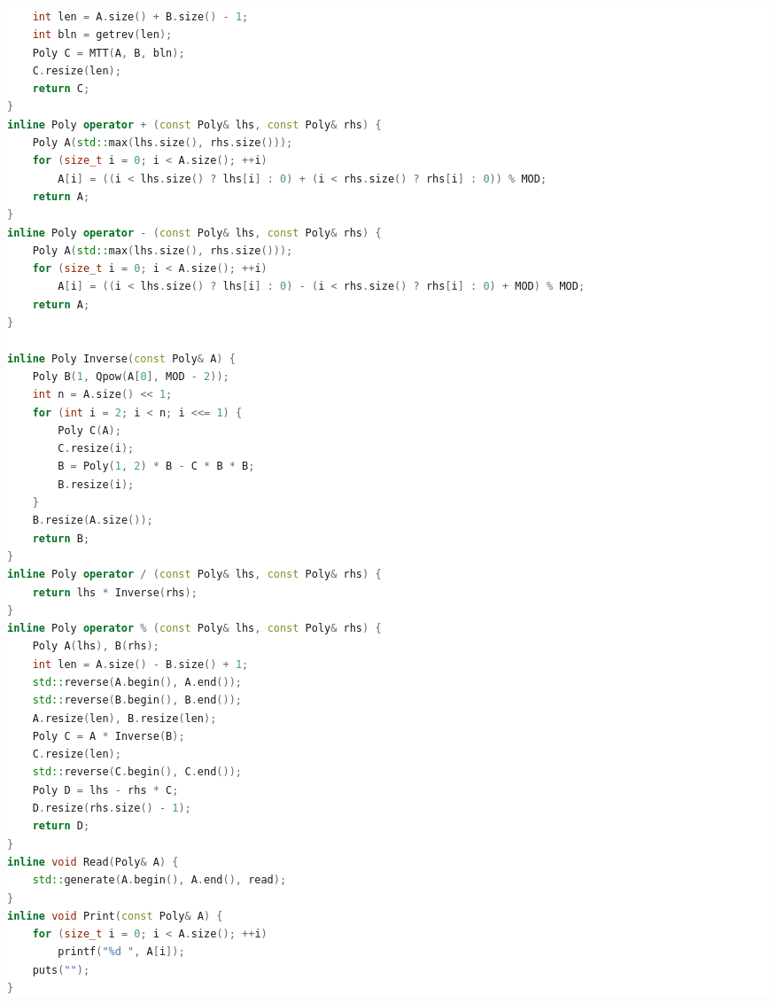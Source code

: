 ```cpp
	int len = A.size() + B.size() - 1;
	int bln = getrev(len);
	Poly C = MTT(A, B, bln);
	C.resize(len);
	return C;
}
inline Poly operator + (const Poly& lhs, const Poly& rhs) {
	Poly A(std::max(lhs.size(), rhs.size()));
	for (size_t i = 0; i < A.size(); ++i) 
		A[i] = ((i < lhs.size() ? lhs[i] : 0) + (i < rhs.size() ? rhs[i] : 0)) % MOD;
	return A;
}
inline Poly operator - (const Poly& lhs, const Poly& rhs) {
	Poly A(std::max(lhs.size(), rhs.size()));
	for (size_t i = 0; i < A.size(); ++i)
		A[i] = ((i < lhs.size() ? lhs[i] : 0) - (i < rhs.size() ? rhs[i] : 0) + MOD) % MOD;
	return A;
}

inline Poly Inverse(const Poly& A) {
	Poly B(1, Qpow(A[0], MOD - 2));
	int n = A.size() << 1;
	for (int i = 2; i < n; i <<= 1) {
		Poly C(A);
		C.resize(i);
		B = Poly(1, 2) * B - C * B * B;
		B.resize(i);
	}
	B.resize(A.size());
	return B;
}
inline Poly operator / (const Poly& lhs, const Poly& rhs) {
	return lhs * Inverse(rhs);
}
inline Poly operator % (const Poly& lhs, const Poly& rhs) {
	Poly A(lhs), B(rhs);
	int len = A.size() - B.size() + 1;
	std::reverse(A.begin(), A.end());
	std::reverse(B.begin(), B.end());
	A.resize(len), B.resize(len);
	Poly C = A * Inverse(B);
	C.resize(len);
	std::reverse(C.begin(), C.end());
	Poly D = lhs - rhs * C;
	D.resize(rhs.size() - 1);
	return D;
}
inline void Read(Poly& A) {
	std::generate(A.begin(), A.end(), read);
}
inline void Print(const Poly& A) {
	for (size_t i = 0; i < A.size(); ++i)
		printf("%d ", A[i]);
	puts("");
}
```
